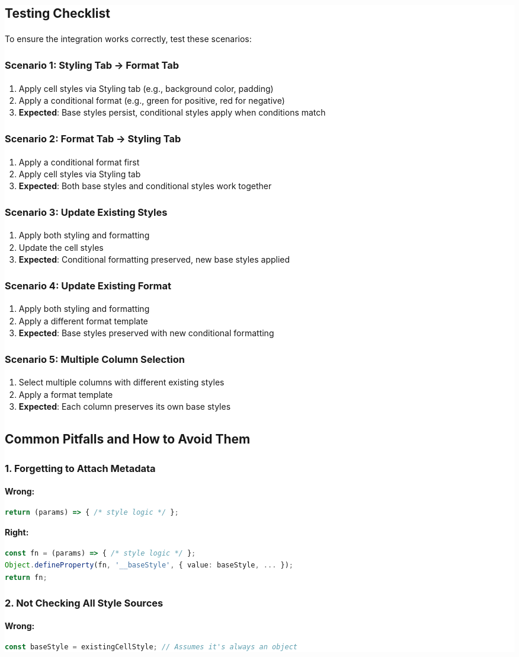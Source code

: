 ## Testing Checklist

To ensure the integration works correctly, test these scenarios:

### Scenario 1: Styling Tab → Format Tab
1. Apply cell styles via Styling tab (e.g., background color, padding)
2. Apply a conditional format (e.g., green for positive, red for negative)
3. **Expected**: Base styles persist, conditional styles apply when conditions match

### Scenario 2: Format Tab → Styling Tab
1. Apply a conditional format first
2. Apply cell styles via Styling tab
3. **Expected**: Both base styles and conditional styles work together

### Scenario 3: Update Existing Styles
1. Apply both styling and formatting
2. Update the cell styles
3. **Expected**: Conditional formatting preserved, new base styles applied

### Scenario 4: Update Existing Format
1. Apply both styling and formatting
2. Apply a different format template
3. **Expected**: Base styles preserved with new conditional formatting

### Scenario 5: Multiple Column Selection
1. Select multiple columns with different existing styles
2. Apply a format template
3. **Expected**: Each column preserves its own base styles

## Common Pitfalls and How to Avoid Them

### 1. Forgetting to Attach Metadata
**Wrong:**
```typescript
return (params) => { /* style logic */ };
```

**Right:**
```typescript
const fn = (params) => { /* style logic */ };
Object.defineProperty(fn, '__baseStyle', { value: baseStyle, ... });
return fn;
```

### 2. Not Checking All Style Sources
**Wrong:**
```typescript
const baseStyle = existingCellStyle; // Assumes it's always an object
```
